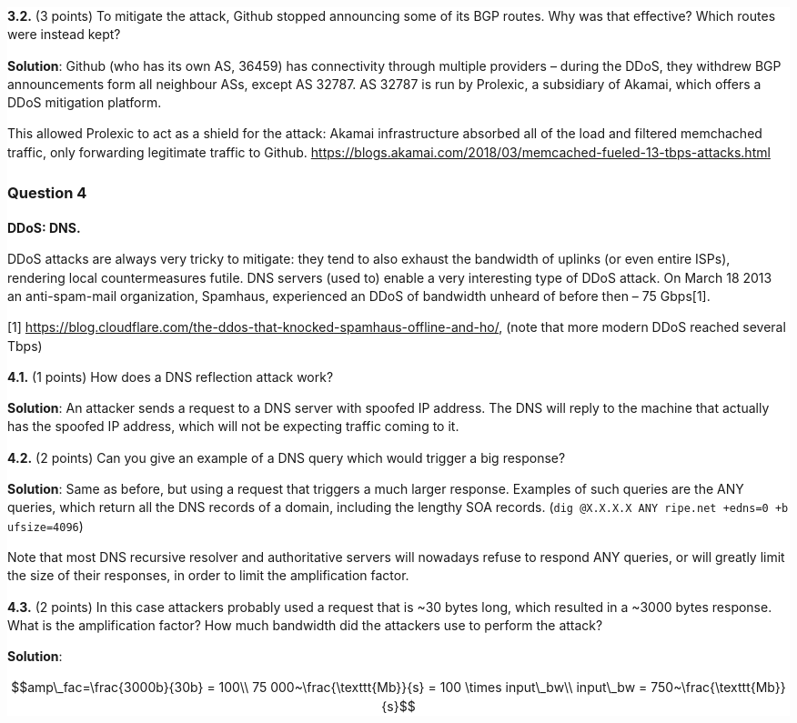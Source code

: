 **3.2.** (3 points)
To mitigate the attack, Github stopped announcing some of its BGP
routes. Why was that effective? Which routes were instead kept?

**Solution**:
Github (who has its own AS, 36459) has connectivity through multiple
providers – during the DDoS, they withdrew BGP announcements form all
neighbour ASs, except AS 32787. AS 32787 is run by Prolexic, a 
subsidiary of Akamai, which offers a DDoS mitigation platform.

This allowed Prolexic to act as a shield for the attack: Akamai
infrastructure absorbed all of the load and filtered memchached traffic,
only forwarding legitimate traffic to Github.
<https://blogs.akamai.com/2018/03/memcached-fueled-13-tbps-attacks.html>

### Question 4 
**DDoS: DNS.**  

DDoS attacks are always very tricky to mitigate: they tend to also
exhaust the bandwidth of uplinks (or even entire ISPs), rendering local
countermeasures futile. DNS servers (used to) enable a very interesting
type of DDoS attack. On March 18 2013 an anti-spam-mail organization,
Spamhaus, experienced an DDoS of bandwidth unheard of before then – 75
Gbps[1].

[1] <https://blog.cloudflare.com/the-ddos-that-knocked-spamhaus-offline-and-ho/>,
(note that more modern DDoS reached several Tbps)

**4.1.** (1 points)
How does a DNS reflection attack work?

**Solution**:
An attacker sends a request to a DNS server with spoofed IP address. The
DNS will reply to the machine that actually has the spoofed IP address,
which will not be expecting traffic coming to it.

**4.2.** (2 points)
Can you give an example of a DNS query which would trigger a big response?

**Solution**:
Same as before, but using a request that triggers a much larger
response. Examples of such queries are the ANY queries, which return all
the DNS records of a domain, including the lengthy SOA records.
(`dig @X.X.X.X ANY ripe.net +edns=0 +bufsize=4096`)

Note that most DNS recursive resolver and authoritative servers will nowadays
refuse to respond ANY queries, or will greatly limit the size of their responses,
in order to limit the amplification factor.

**4.3.** (2 points)
In this case attackers probably used a request that is \~30 bytes long, 
which resulted in a \~3000 bytes response. What is the amplification factor? 
How much bandwidth did the attackers use to perform the attack?

**Solution**:
```math
amp\_fac=\frac{3000b}{30b} = 100\\
75 000~\frac{\texttt{Mb}}{s} = 100 \times input\_bw\\
input\_bw = 750~\frac{\texttt{Mb}}{s}
```
